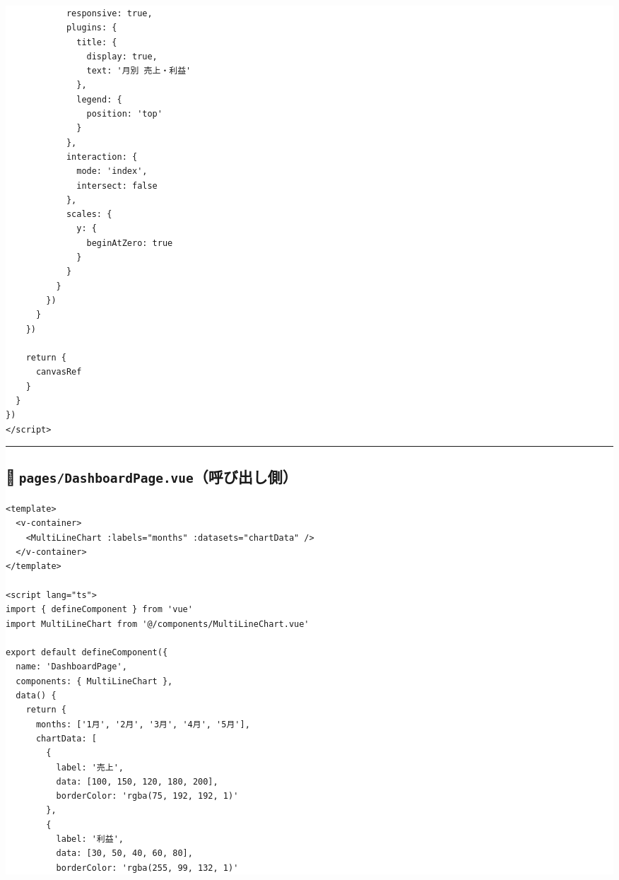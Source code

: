 ```vue
            responsive: true,
            plugins: {
              title: {
                display: true,
                text: '月別 売上・利益'
              },
              legend: {
                position: 'top'
              }
            },
            interaction: {
              mode: 'index',
              intersect: false
            },
            scales: {
              y: {
                beginAtZero: true
              }
            }
          }
        })
      }
    })

    return {
      canvasRef
    }
  }
})
</script>
```

---

## 📁 `pages/DashboardPage.vue`（呼び出し側）

```vue
<template>
  <v-container>
    <MultiLineChart :labels="months" :datasets="chartData" />
  </v-container>
</template>

<script lang="ts">
import { defineComponent } from 'vue'
import MultiLineChart from '@/components/MultiLineChart.vue'

export default defineComponent({
  name: 'DashboardPage',
  components: { MultiLineChart },
  data() {
    return {
      months: ['1月', '2月', '3月', '4月', '5月'],
      chartData: [
        {
          label: '売上',
          data: [100, 150, 120, 180, 200],
          borderColor: 'rgba(75, 192, 192, 1)'
        },
        {
          label: '利益',
          data: [30, 50, 40, 60, 80],
          borderColor: 'rgba(255, 99, 132, 1)'
```